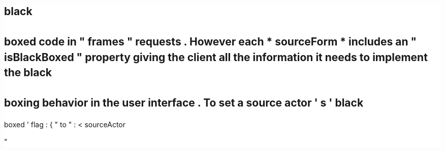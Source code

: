black
-
boxed
code
in
"
frames
"
requests
.
However
each
*
sourceForm
*
includes
an
"
isBlackBoxed
"
property
giving
the
client
all
the
information
it
needs
to
implement
the
black
-
boxing
behavior
in
the
user
interface
.
To
set
a
source
actor
'
s
'
black
-
boxed
'
flag
:
{
"
to
"
:
<
sourceActor
>
"